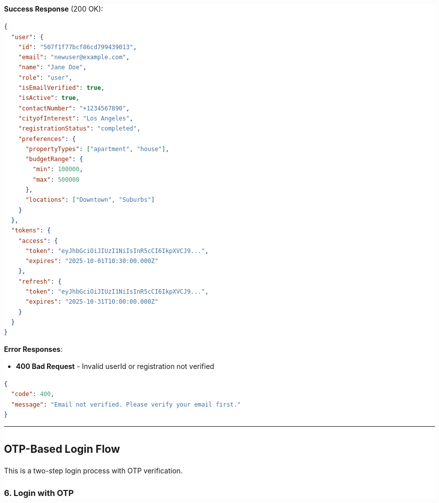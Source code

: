 **Success Response** (200 OK):
```json
{
  "user": {
    "id": "507f1f77bcf86cd799439013",
    "email": "newuser@example.com",
    "name": "Jane Doe",
    "role": "user",
    "isEmailVerified": true,
    "isActive": true,
    "contactNumber": "+1234567890",
    "cityofInterest": "Los Angeles",
    "registrationStatus": "completed",
    "preferences": {
      "propertyTypes": ["apartment", "house"],
      "budgetRange": {
        "min": 100000,
        "max": 500000
      },
      "locations": ["Downtown", "Suburbs"]
    }
  },
  "tokens": {
    "access": {
      "token": "eyJhbGciOiJIUzI1NiIsInR5cCI6IkpXVCJ9...",
      "expires": "2025-10-01T10:30:00.000Z"
    },
    "refresh": {
      "token": "eyJhbGciOiJIUzI1NiIsInR5cCI6IkpXVCJ9...",
      "expires": "2025-10-31T10:00:00.000Z"
    }
  }
}
```

**Error Responses**:

- **400 Bad Request** - Invalid userId or registration not verified
```json
{
  "code": 400,
  "message": "Email not verified. Please verify your email first."
}
```

---

## OTP-Based Login Flow

This is a two-step login process with OTP verification.

### 6. Login with OTP
